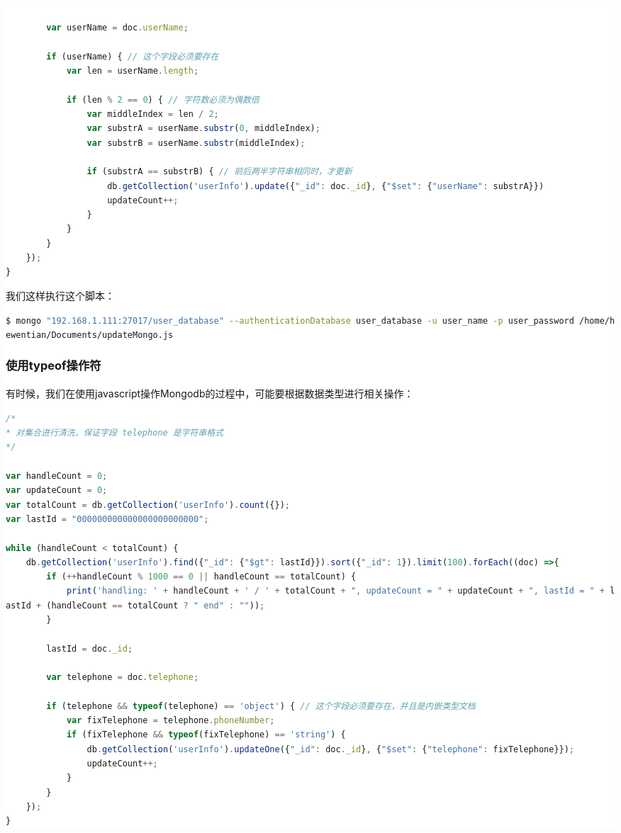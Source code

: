 ``` javascript

        var userName = doc.userName;

        if (userName) { // 这个字段必须要存在
            var len = userName.length;

            if (len % 2 == 0) { // 字符数必须为偶数倍
                var middleIndex = len / 2;
                var substrA = userName.substr(0, middleIndex);
                var substrB = userName.substr(middleIndex);

                if (substrA == substrB) { // 前后两半字符串相同时，才更新
                    db.getCollection('userInfo').update({"_id": doc._id}, {"$set": {"userName": substrA}})
                    updateCount++;
                }
            }
        }
    });
}
```

我们这样执行这个脚本：
``` bash
$ mongo "192.168.1.111:27017/user_database" --authenticationDatabase user_database -u user_name -p user_password /home/hewentian/Documents/updateMongo.js
```


### 使用typeof操作符
有时候，我们在使用javascript操作Mongodb的过程中，可能要根据数据类型进行相关操作：
``` javascript
/*
* 对集合进行清洗，保证字段 telephone 是字符串格式
*/

var handleCount = 0;
var updateCount = 0;
var totalCount = db.getCollection('userInfo').count({});
var lastId = "000000000000000000000000";

while (handleCount < totalCount) {
    db.getCollection('userInfo').find({"_id": {"$gt": lastId}}).sort({"_id": 1}).limit(100).forEach((doc) =>{
        if (++handleCount % 1000 == 0 || handleCount == totalCount) {
            print('handling: ' + handleCount + ' / ' + totalCount + ", updateCount = " + updateCount + ", lastId = " + lastId + (handleCount == totalCount ? " end" : ""));
        }

        lastId = doc._id;

        var telephone = doc.telephone;

        if (telephone && typeof(telephone) == 'object') { // 这个字段必须要存在，并且是内嵌类型文档
            var fixTelephone = telephone.phoneNumber;
            if (fixTelephone && typeof(fixTelephone) == 'string') {
                db.getCollection('userInfo').updateOne({"_id": doc._id}, {"$set": {"telephone": fixTelephone}});
                updateCount++;
            }
        }
    });
}

```